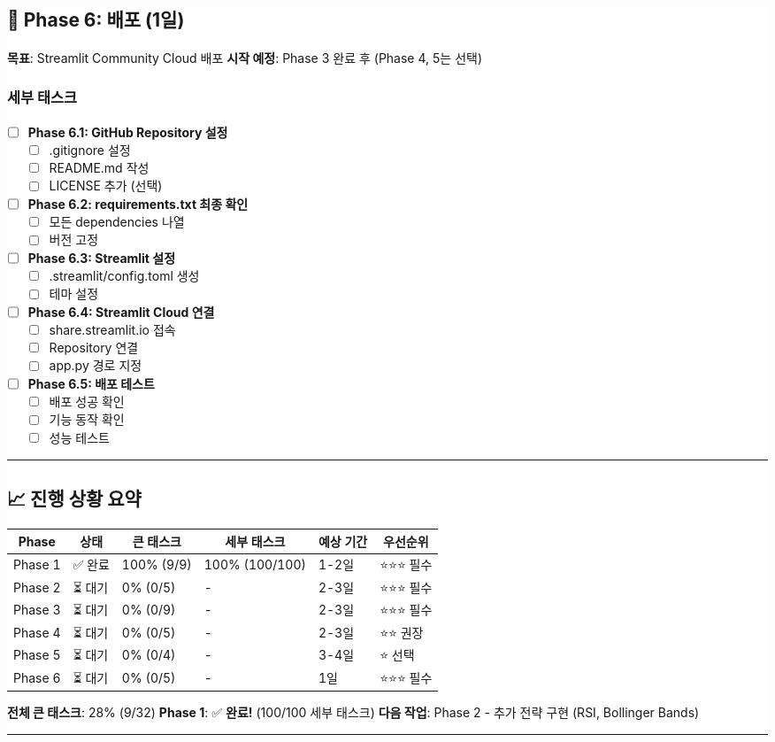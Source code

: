 
## 🚀 Phase 6: 배포 (1일)

**목표**: Streamlit Community Cloud 배포
**시작 예정**: Phase 3 완료 후 (Phase 4, 5는 선택)

### 세부 태스크

- [ ] **Phase 6.1: GitHub Repository 설정**
  - [ ] .gitignore 설정
  - [ ] README.md 작성
  - [ ] LICENSE 추가 (선택)

- [ ] **Phase 6.2: requirements.txt 최종 확인**
  - [ ] 모든 dependencies 나열
  - [ ] 버전 고정

- [ ] **Phase 6.3: Streamlit 설정**
  - [ ] .streamlit/config.toml 생성
  - [ ] 테마 설정

- [ ] **Phase 6.4: Streamlit Cloud 연결**
  - [ ] share.streamlit.io 접속
  - [ ] Repository 연결
  - [ ] app.py 경로 지정

- [ ] **Phase 6.5: 배포 테스트**
  - [ ] 배포 성공 확인
  - [ ] 기능 동작 확인
  - [ ] 성능 테스트

---

## 📈 진행 상황 요약

| Phase | 상태 | 큰 태스크 | 세부 태스크 | 예상 기간 | 우선순위 |
|-------|------|----------|-----------|----------|---------|
| Phase 1 | ✅ 완료 | 100% (9/9) | 100% (100/100) | 1-2일 | ⭐⭐⭐ 필수 |
| Phase 2 | ⏳ 대기 | 0% (0/5) | - | 2-3일 | ⭐⭐⭐ 필수 |
| Phase 3 | ⏳ 대기 | 0% (0/9) | - | 2-3일 | ⭐⭐⭐ 필수 |
| Phase 4 | ⏳ 대기 | 0% (0/5) | - | 2-3일 | ⭐⭐ 권장 |
| Phase 5 | ⏳ 대기 | 0% (0/4) | - | 3-4일 | ⭐ 선택 |
| Phase 6 | ⏳ 대기 | 0% (0/5) | - | 1일 | ⭐⭐⭐ 필수 |

**전체 큰 태스크**: 28% (9/32)
**Phase 1**: ✅ **완료!** (100/100 세부 태스크)
**다음 작업**: Phase 2 - 추가 전략 구현 (RSI, Bollinger Bands)

---
